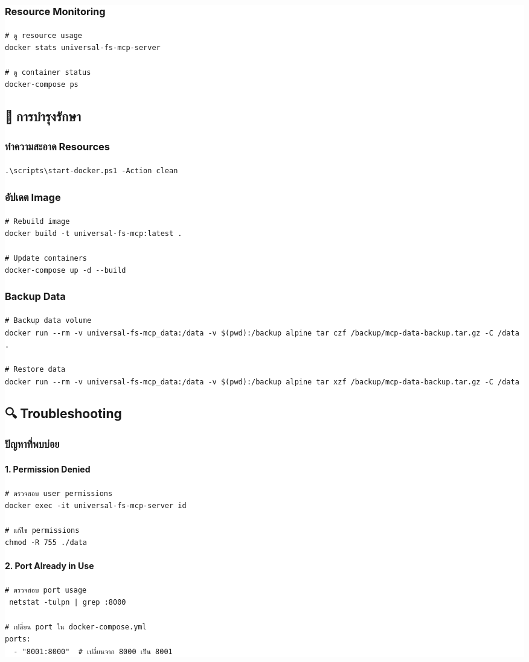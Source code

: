 ### Resource Monitoring
```
# ดู resource usage
docker stats universal-fs-mcp-server

# ดู container status
docker-compose ps
```

## 🧹 การบำรุงรักษา

### ทำความสะอาด Resources
```
.\scripts\start-docker.ps1 -Action clean
```

### อัปเดต Image
```
# Rebuild image
docker build -t universal-fs-mcp:latest .

# Update containers
docker-compose up -d --build
```

### Backup Data
```
# Backup data volume
docker run --rm -v universal-fs-mcp_data:/data -v $(pwd):/backup alpine tar czf /backup/mcp-data-backup.tar.gz -C /data .

# Restore data
docker run --rm -v universal-fs-mcp_data:/data -v $(pwd):/backup alpine tar xzf /backup/mcp-data-backup.tar.gz -C /data
```

## 🔍 Troubleshooting

### ปัญหาที่พบบ่อย

#### 1. Permission Denied
```
# ตรวจสอบ user permissions
docker exec -it universal-fs-mcp-server id

# แก้ไข permissions
chmod -R 755 ./data
```

#### 2. Port Already in Use
```
# ตรวจสอบ port usage
 netstat -tulpn | grep :8000

# เปลี่ยน port ใน docker-compose.yml
ports:
  - "8001:8000"  # เปลี่ยนจาก 8000 เป็น 8001
```
